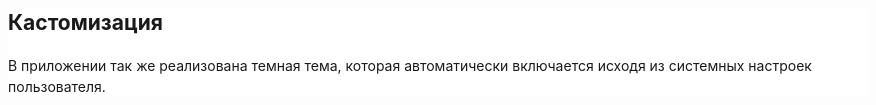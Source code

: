 ## Кастомизация
В приложении так же реализована темная тема, которая автоматически включается исходя из системных настроек пользователя.
